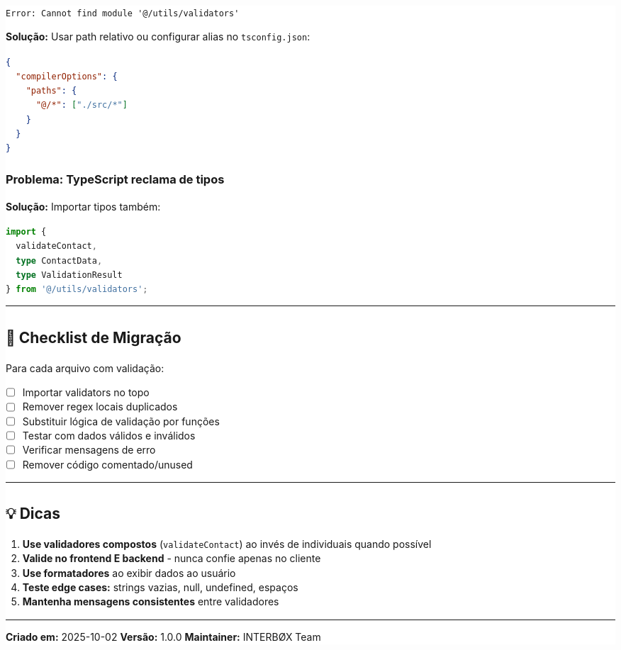 ```
Error: Cannot find module '@/utils/validators'
```

**Solução:** Usar path relativo ou configurar alias no `tsconfig.json`:

```json
{
  "compilerOptions": {
    "paths": {
      "@/*": ["./src/*"]
    }
  }
}
```

### Problema: TypeScript reclama de tipos

**Solução:** Importar tipos também:

```ts
import {
  validateContact,
  type ContactData,
  type ValidationResult
} from '@/utils/validators';
```

---

## 📝 Checklist de Migração

Para cada arquivo com validação:

- [ ] Importar validators no topo
- [ ] Remover regex locais duplicados
- [ ] Substituir lógica de validação por funções
- [ ] Testar com dados válidos e inválidos
- [ ] Verificar mensagens de erro
- [ ] Remover código comentado/unused

---

## 💡 Dicas

1. **Use validadores compostos** (`validateContact`) ao invés de individuais quando possível
2. **Valide no frontend E backend** - nunca confie apenas no cliente
3. **Use formatadores** ao exibir dados ao usuário
4. **Teste edge cases:** strings vazias, null, undefined, espaços
5. **Mantenha mensagens consistentes** entre validadores

---

**Criado em:** 2025-10-02
**Versão:** 1.0.0
**Maintainer:** INTERBØX Team
